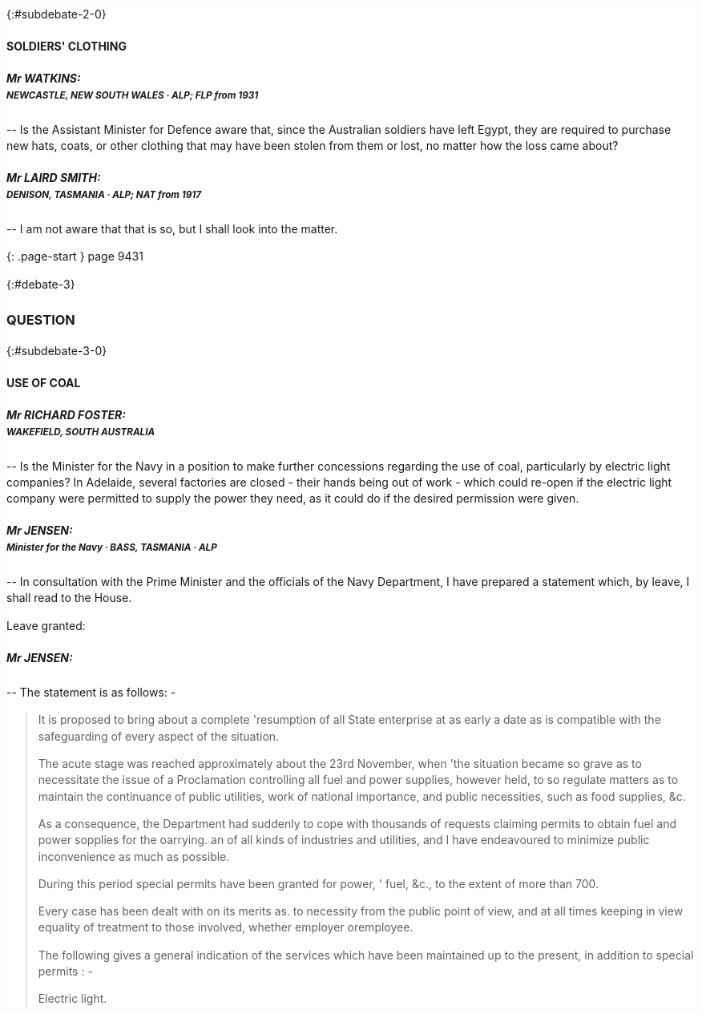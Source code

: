 {:#subdebate-2-0}
#### SOLDIERS' CLOTHING

##### Mr WATKINS:<br><small class="text-muted">NEWCASTLE, NEW SOUTH WALES &middot; ALP; FLP from 1931</small>

-- Is the Assistant Minister for Defence aware that, since the Australian soldiers have left Egypt, they are required to purchase new hats, coats, or other clothing that may have been stolen from them or lost, no matter how the loss came about? 

##### Mr LAIRD SMITH:<br><small class="text-muted">DENISON, TASMANIA &middot; ALP; NAT from 1917</small>

-- I am not aware that that is so, but I shall look into the matter. 

{: .page-start }
page 9431

{:#debate-3}
### QUESTION

{:#subdebate-3-0}
#### USE OF COAL

##### Mr RICHARD FOSTER:<br><small class="text-muted">WAKEFIELD, SOUTH AUSTRALIA</small>

-- Is the Minister for the Navy in a position to make further concessions regarding the use of coal, particularly by electric light companies? In Adelaide, several factories are closed - their hands being out of work - which could re-open if the electric light company were permitted to supply the power they need, as it could do if the desired permission were given. 

##### Mr JENSEN:<br><small class="text-muted">Minister for the Navy &middot; BASS, TASMANIA &middot; ALP</small>

-- In consultation with the Prime Minister and the officials of the Navy Department, I have prepared a statement which, by leave, I shall read to the House. 

Leave granted: 

##### Mr JENSEN:

-- The statement is as follows: - 

  >It is proposed to bring about a complete 'resumption of all State enterprise at as early a date as is compatible with the safeguarding of every aspect of the situation. 
  >
  >The acute stage was reached approximately about the 23rd November, when 'the situation became so grave as to necessitate the issue of a Proclamation controlling all fuel and power supplies, however held, to so regulate matters as to maintain the continuance of public utilities, work of national importance, and public necessities, such as food supplies, &amp;c. 
  >
  >As a consequence, the Department had suddenly to cope with thousands of requests claiming permits to obtain fuel and power sopplies for the oarrying. an of all kinds of industries and utilities, and I have endeavoured to minimize public inconvenience as much as possible. 
  >
  >During this period special permits have been granted for power, ' fuel, &amp;c., to the extent of more than 700. 
  >
  >Every case has been dealt with on its merits as. to necessity from the public point of view, and at all times keeping in view equality of treatment to those involved, whether employer oremployee. 
  >
  >The following gives a general indication of the services which have been maintained up to the present, in addition to special permits :  - 
  >
  >Electric light. 
  >